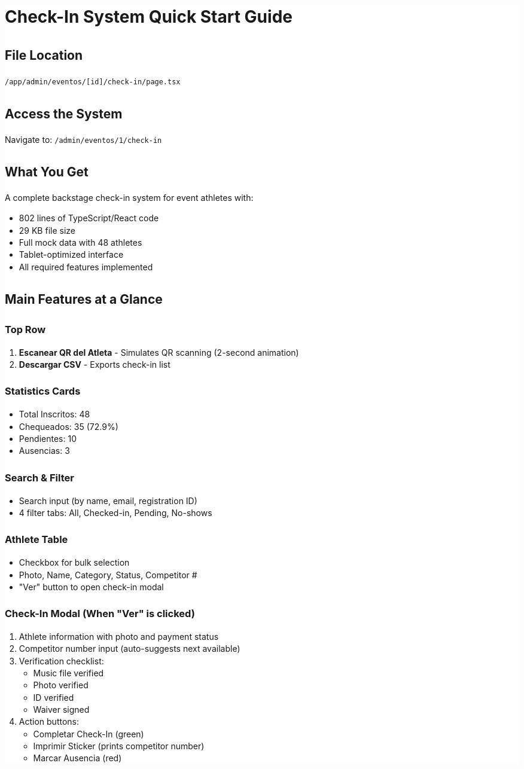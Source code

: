 # Check-In System Quick Start Guide

## File Location
```
/app/admin/eventos/[id]/check-in/page.tsx
```

## Access the System
Navigate to: `/admin/eventos/1/check-in`

## What You Get

A complete backstage check-in system for event athletes with:
- 802 lines of TypeScript/React code
- 29 KB file size
- Full mock data with 48 athletes
- Tablet-optimized interface
- All required features implemented

## Main Features at a Glance

### Top Row
1. **Escanear QR del Atleta** - Simulates QR scanning (2-second animation)
2. **Descargar CSV** - Exports check-in list

### Statistics Cards
- Total Inscritos: 48
- Chequeados: 35 (72.9%)
- Pendientes: 10
- Ausencias: 3

### Search & Filter
- Search input (by name, email, registration ID)
- 4 filter tabs: All, Checked-in, Pending, No-shows

### Athlete Table
- Checkbox for bulk selection
- Photo, Name, Category, Status, Competitor #
- "Ver" button to open check-in modal

### Check-In Modal (When "Ver" is clicked)
1. Athlete information with photo and payment status
2. Competitor number input (auto-suggests next available)
3. Verification checklist:
   - Music file verified
   - Photo verified
   - ID verified
   - Waiver signed
4. Action buttons:
   - Completar Check-In (green)
   - Imprimir Sticker (prints competitor number)
   - Marcar Ausencia (red)
